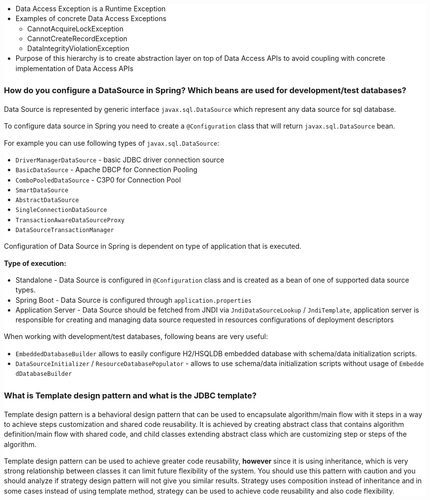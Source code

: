 - Data Access Exception is a Runtime Exception
- Examples of concrete Data Access Exceptions
  - CannotAcquireLockException
  - CannotCreateRecordException
  - DataIntegrityViolationException
- Purpose of this hierarchy is to create abstraction layer on top of Data Access APIs to avoid coupling with concrete implementation of Data Access APIs

### How do you configure a DataSource in Spring? Which beans are used for development/test databases?

Data Source is represented by generic interface `javax.sql.DataSource` which represent any data source for sql database.

To configure data source in Spring you need to create a `@Configuration` class that will return `javax.sql.DataSource` bean.

For example you can use following types of `javax.sql.DataSource`:
- `DriverManagerDataSource` - basic JDBC driver connection source
- `BasicDataSource` - Apache DBCP for Connection Pooling
- `ComboPooledDataSource` - C3P0 for Connection Pool
- `SmartDataSource`
- `AbstractDataSource`
- `SingleConnectionDataSource`
- `TransactionAwareDataSourceProxy`
- `DataSourceTransactionManager`

Configuration of Data Source in Spring is dependent on type of application that is executed.

**Type of execution:**
- Standalone - Data Source is configured in `@Configuration` class and is created as a bean of one of supported data source types.
- Spring Boot - Data Source is configured through `application.properties`
- Application Server - Data Source should be fetched from JNDI via `JndiDataSourceLookup` / `JndiTemplate`, application server is responsible for creating and managing data source requested in resources configurations of deployment descriptors

When working with development/test databases, following beans are very useful:
- `EmbeddedDatabaseBuilder` allows to easily configure H2/HSQLDB embedded database with schema/data initialization scripts.
- `DataSourceInitializer` / `ResourceDatabasePopulator` - allows to use schema/data initialization scripts without usage of `EmbeddedDatabaseBuilder`

### What is Template design pattern and what is the JDBC template?

Template design pattern is a behavioral design pattern that can be used to encapsulate algorithm/main flow with it steps in a way to achieve steps customization and shared code reusability. It is achieved by creating abstract class that contains algorithm definition/main flow with shared code, and child classes extending abstract class which are customizing step or steps of the algorithm.

Template design pattern can be used to achieve greater code reusability, **however** since it is using inheritance, which is very strong relationship between classes it can limit future flexibility of the system. You should use this pattern with caution and you should analyze if strategy design pattern will not give you similar results. Strategy uses composition instead of inheritance and in some cases instead of using template method, strategy can be used to achieve code reusability and also code flexibility.
